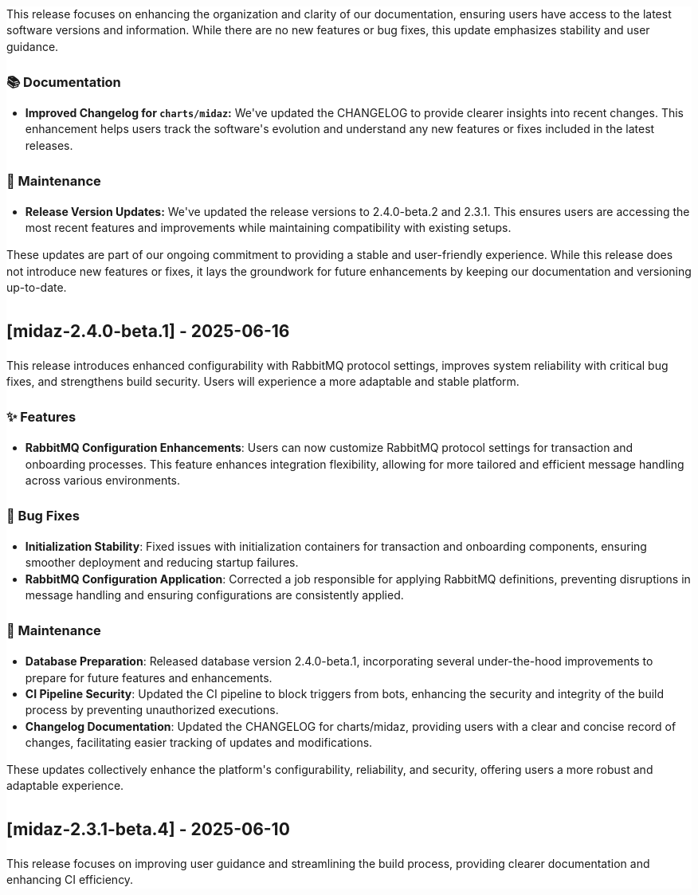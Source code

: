 This release focuses on enhancing the organization and clarity of our documentation, ensuring users have access to the latest software versions and information. While there are no new features or bug fixes, this update emphasizes stability and user guidance.

### 📚 Documentation
- **Improved Changelog for `charts/midaz`:** We've updated the CHANGELOG to provide clearer insights into recent changes. This enhancement helps users track the software's evolution and understand any new features or fixes included in the latest releases.

### 🔧 Maintenance
- **Release Version Updates:** We've updated the release versions to 2.4.0-beta.2 and 2.3.1. This ensures users are accessing the most recent features and improvements while maintaining compatibility with existing setups.

These updates are part of our ongoing commitment to providing a stable and user-friendly experience. While this release does not introduce new features or fixes, it lays the groundwork for future enhancements by keeping our documentation and versioning up-to-date.

## [midaz-2.4.0-beta.1] - 2025-06-16

This release introduces enhanced configurability with RabbitMQ protocol settings, improves system reliability with critical bug fixes, and strengthens build security. Users will experience a more adaptable and stable platform.

### ✨ Features  
- **RabbitMQ Configuration Enhancements**: Users can now customize RabbitMQ protocol settings for transaction and onboarding processes. This feature enhances integration flexibility, allowing for more tailored and efficient message handling across various environments.

### 🐛 Bug Fixes
- **Initialization Stability**: Fixed issues with initialization containers for transaction and onboarding components, ensuring smoother deployment and reducing startup failures.
- **RabbitMQ Configuration Application**: Corrected a job responsible for applying RabbitMQ definitions, preventing disruptions in message handling and ensuring configurations are consistently applied.

### 🔧 Maintenance
- **Database Preparation**: Released database version 2.4.0-beta.1, incorporating several under-the-hood improvements to prepare for future features and enhancements.
- **CI Pipeline Security**: Updated the CI pipeline to block triggers from bots, enhancing the security and integrity of the build process by preventing unauthorized executions.
- **Changelog Documentation**: Updated the CHANGELOG for charts/midaz, providing users with a clear and concise record of changes, facilitating easier tracking of updates and modifications.

These updates collectively enhance the platform's configurability, reliability, and security, offering users a more robust and adaptable experience.

## [midaz-2.3.1-beta.4] - 2025-06-10

This release focuses on improving user guidance and streamlining the build process, providing clearer documentation and enhancing CI efficiency.
